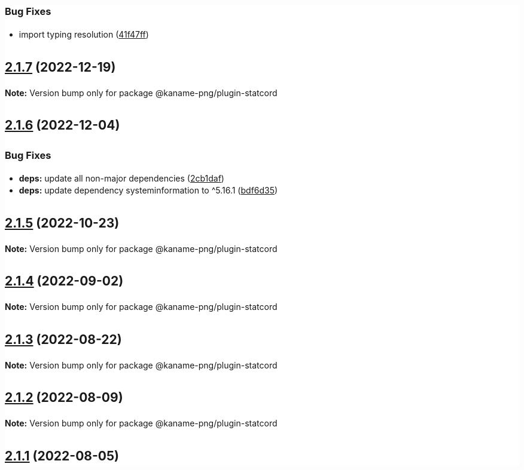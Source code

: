 ### Bug Fixes

-   import typing resolution ([41f47ff](https://github.com/kaname-png/neko-plugins/commit/41f47ffc58d8b8ebe4a06804ed736eda7f19f12a))

## [2.1.7](https://github.com/kaname-png/neko-plugins/compare/@kaname-png/plugin-statcord@2.1.6...@kaname-png/plugin-statcord@2.1.7) (2022-12-19)

**Note:** Version bump only for package @kaname-png/plugin-statcord

## [2.1.6](https://github.com/kaname-png/neko-plugins/compare/@kaname-png/plugin-statcord@2.1.5...@kaname-png/plugin-statcord@2.1.6) (2022-12-04)

### Bug Fixes

-   **deps:** update all non-major dependencies ([2cb1daf](https://github.com/kaname-png/neko-plugins/commit/2cb1dafe3cfd61488dd7e78192b9015cf4370e76))
-   **deps:** update dependency systeminformation to ^5.16.1 ([bdf6d35](https://github.com/kaname-png/neko-plugins/commit/bdf6d35ef95a42b16ff3cd12aad13fdd0d553600))

## [2.1.5](https://github.com/kaname-png/neko-plugins/compare/@kaname-png/plugin-statcord@2.1.4...@kaname-png/plugin-statcord@2.1.5) (2022-10-23)

**Note:** Version bump only for package @kaname-png/plugin-statcord

## [2.1.4](https://github.com/kaname-png/neko-plugins/compare/@kaname-png/plugin-statcord@2.1.3...@kaname-png/plugin-statcord@2.1.4) (2022-09-02)

**Note:** Version bump only for package @kaname-png/plugin-statcord

## [2.1.3](https://github.com/kaname-png/neko-plugins/compare/@kaname-png/plugin-statcord@2.1.2...@kaname-png/plugin-statcord@2.1.3) (2022-08-22)

**Note:** Version bump only for package @kaname-png/plugin-statcord

## [2.1.2](https://github.com/kaname-png/neko-plugins/compare/@kaname-png/plugin-statcord@2.1.1...@kaname-png/plugin-statcord@2.1.2) (2022-08-09)

**Note:** Version bump only for package @kaname-png/plugin-statcord

## [2.1.1](https://github.com/kaname-png/neko-plugins/compare/@kaname-png/plugin-statcord@2.1.0...@kaname-png/plugin-statcord@2.1.1) (2022-08-05)
